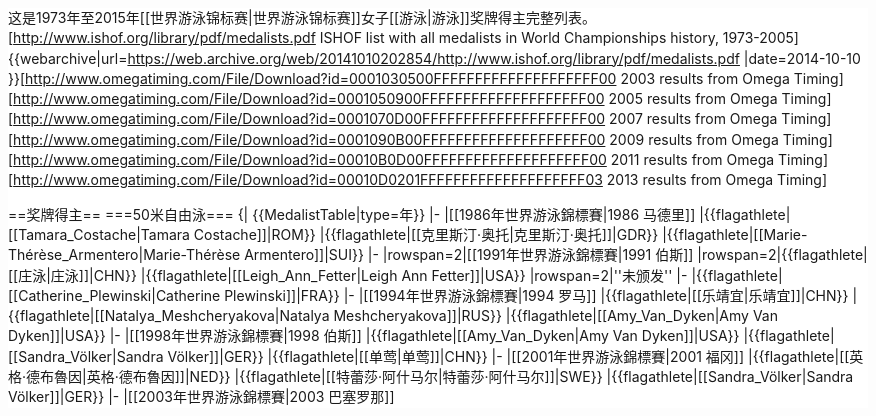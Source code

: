 这是1973年至2015年[[世界游泳锦标赛|世界游泳锦标赛]]女子[[游泳|游泳]]奖牌得主完整列表。<ref>[http://www.ishof.org/library/pdf/medalists.pdf ISHOF list with all medalists in World Championships history, 1973-2005] {{webarchive|url=https://web.archive.org/web/20141010202854/http://www.ishof.org/library/pdf/medalists.pdf |date=2014-10-10 }}</ref><ref>[http://www.omegatiming.com/File/Download?id=0001030500FFFFFFFFFFFFFFFFFFFF00 2003 results from Omega Timing]</ref><ref>[http://www.omegatiming.com/File/Download?id=0001050900FFFFFFFFFFFFFFFFFFFF00 2005 results from Omega Timing]</ref><ref>[http://www.omegatiming.com/File/Download?id=0001070D00FFFFFFFFFFFFFFFFFFFF00 2007 results from Omega Timing]</ref><ref>[http://www.omegatiming.com/File/Download?id=0001090B00FFFFFFFFFFFFFFFFFFFF00 2009 results from Omega Timing]</ref><ref>[http://www.omegatiming.com/File/Download?id=00010B0D00FFFFFFFFFFFFFFFFFFFF00 2011 results from Omega Timing]</ref><ref>[http://www.omegatiming.com/File/Download?id=00010D0201FFFFFFFFFFFFFFFFFFFF03 2013 results from Omega Timing]</ref>

==奖牌得主==
===50米自由泳===
{| {{MedalistTable|type=年}}
|-
|[[1986年世界游泳錦標賽|1986 马德里]]
|{{flagathlete|[[Tamara_Costache|Tamara Costache]]|ROM}}
|{{flagathlete|[[克里斯汀·奥托|克里斯汀·奥托]]|GDR}}
|{{flagathlete|[[Marie-Thérèse_Armentero|Marie-Thérèse Armentero]]|SUI}}
|-
|rowspan=2|[[1991年世界游泳錦標賽|1991 伯斯]]
|rowspan=2|{{flagathlete|[[庄泳|庄泳]]|CHN}}
|{{flagathlete|[[Leigh_Ann_Fetter|Leigh Ann Fetter]]|USA}}
|rowspan=2|''未颁发''
|-
|{{flagathlete|[[Catherine_Plewinski|Catherine Plewinski]]|FRA}}
|-
|[[1994年世界游泳錦標賽|1994 罗马]]
|{{flagathlete|[[乐靖宜|乐靖宜]]|CHN}}
|{{flagathlete|[[Natalya_Meshcheryakova|Natalya Meshcheryakova]]|RUS}}
|{{flagathlete|[[Amy_Van_Dyken|Amy Van Dyken]]|USA}}
|-
|[[1998年世界游泳錦標賽|1998 伯斯]]
|{{flagathlete|[[Amy_Van_Dyken|Amy Van Dyken]]|USA}}
|{{flagathlete|[[Sandra_Völker|Sandra Völker]]|GER}}
|{{flagathlete|[[单莺|单莺]]|CHN}}
|-
|[[2001年世界游泳錦標賽|2001 福冈]]
|{{flagathlete|[[英格·德布魯因|英格·德布魯因]]|NED}}
|{{flagathlete|[[特蕾莎·阿什马尔|特蕾莎·阿什马尔]]|SWE}}
|{{flagathlete|[[Sandra_Völker|Sandra Völker]]|GER}}
|-
|[[2003年世界游泳錦標賽|2003 巴塞罗那]]